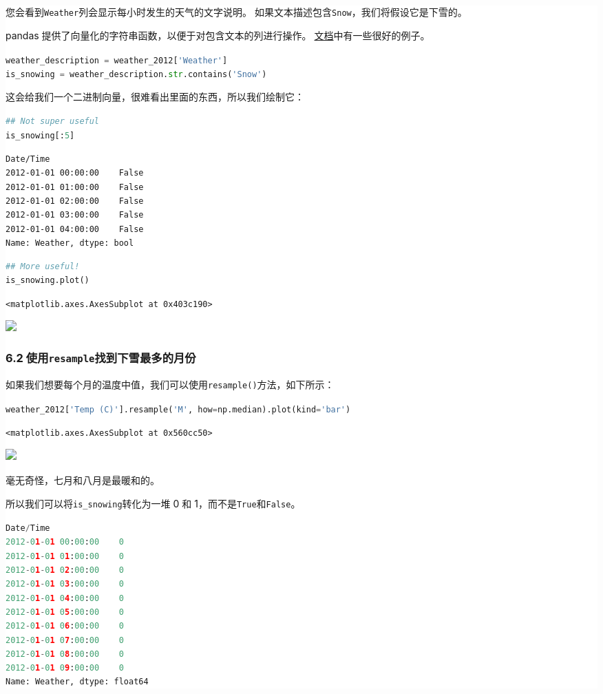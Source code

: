 您会看到`Weather`列会显示每小时发生的天气的文字说明。 如果文本描述包含`Snow`，我们将假设它是下雪的。

pandas 提供了向量化的字符串函数，以便于对包含文本的列进行操作。 [文档](http://pandas.pydata.org/pandas-docs/stable/basics.html#vectorized-string-methods)中有一些很好的例子。

```py
weather_description = weather_2012['Weather']
is_snowing = weather_description.str.contains('Snow')
```

这会给我们一个二进制向量，很难看出里面的东西，所以我们绘制它：

```py
## Not super useful
is_snowing[:5]
```

```
Date/Time
2012-01-01 00:00:00    False
2012-01-01 01:00:00    False
2012-01-01 02:00:00    False
2012-01-01 03:00:00    False
2012-01-01 04:00:00    False
Name: Weather, dtype: bool
```

```py
## More useful!
is_snowing.plot()
```

```
<matplotlib.axes.AxesSubplot at 0x403c190>
```

![](http://upload-images.jianshu.io/upload_images/118142-1b069cba8676dee4.png)

### 6.2 使用`resample`找到下雪最多的月份

如果我们想要每个月的温度中值，我们可以使用`resample()`方法，如下所示：

```py
weather_2012['Temp (C)'].resample('M', how=np.median).plot(kind='bar')
```

```
<matplotlib.axes.AxesSubplot at 0x560cc50>
```

![](http://upload-images.jianshu.io/upload_images/118142-0b1823080da895fe.png)

毫无奇怪，七月和八月是最暖和的。

所以我们可以将`is_snowing`转化为一堆 0 和 1，而不是`True`和`False`。

```py
Date/Time
2012-01-01 00:00:00    0
2012-01-01 01:00:00    0
2012-01-01 02:00:00    0
2012-01-01 03:00:00    0
2012-01-01 04:00:00    0
2012-01-01 05:00:00    0
2012-01-01 06:00:00    0
2012-01-01 07:00:00    0
2012-01-01 08:00:00    0
2012-01-01 09:00:00    0
Name: Weather, dtype: float64
```
